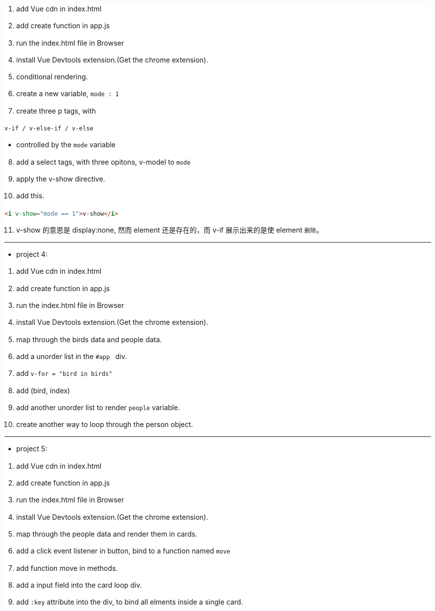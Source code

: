 1. add Vue cdn in index.html
2. add create function in app.js
3. run the index.html file in Browser
4. install Vue Devtools extension.(Get the chrome extension).

5. conditional rendering.

6. create a new variable, `mode : 1`

7. create three p tags, with

```html
v-if / v-else-if / v-else
```

- controlled by the `mode` variable

8. add a select tags, with three opitons, v-model to `mode`

9. apply the v-show directive.

10. add this.

```html
<i v-show="mode == 1">v-show</i>
```

11. v-show 的意思是 display:none, 然而 element 还是存在的，而 v-if 展示出来的是使 element `删除`。

---

- project 4:

1. add Vue cdn in index.html
2. add create function in app.js
3. run the index.html file in Browser
4. install Vue Devtools extension.(Get the chrome extension).

5. map through the birds data and people data.

6. add a unorder list in the `#app ` div.

7. add `v-for = "bird in birds"`

8. add (bird, index)

9. add another unorder list to render `people` variable.

10. create another way to loop through the person object.

---

- project 5:

1. add Vue cdn in index.html
2. add create function in app.js
3. run the index.html file in Browser
4. install Vue Devtools extension.(Get the chrome extension).

5. map through the people data and render them in cards.

6. add a click event listener in button, bind to a function named `move`

7. add function move in methods.

8. add a input field into the card loop div.

9. add `:key` attribute into the div, to bind all elments inside a single card.
